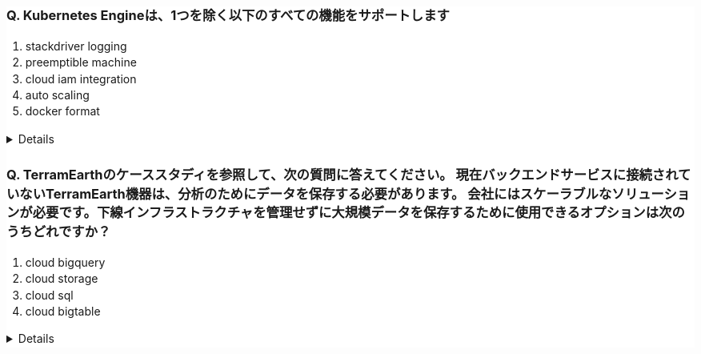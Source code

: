 ### Q. Kubernetes Engineは、1つを除く以下のすべての機能をサポートします
1. stackdriver logging
2. preemptible machine
3. cloud iam integration
4. auto scaling
5. docker format
<details></details>

### Q. TerramEarthのケーススタディを参照して、次の質問に答えてください。 現在バックエンドサービスに接続されていないTerramEarth機器は、分析のためにデータを保存する必要があります。 会社にはスケーラブルなソリューションが必要です。下線インフラストラクチャを管理せずに大規模データを保存するために使用できるオプションは次のうちどれですか？
1. cloud bigquery
2. cloud storage
3. cloud sql
4. cloud bigtable
<details></details>
